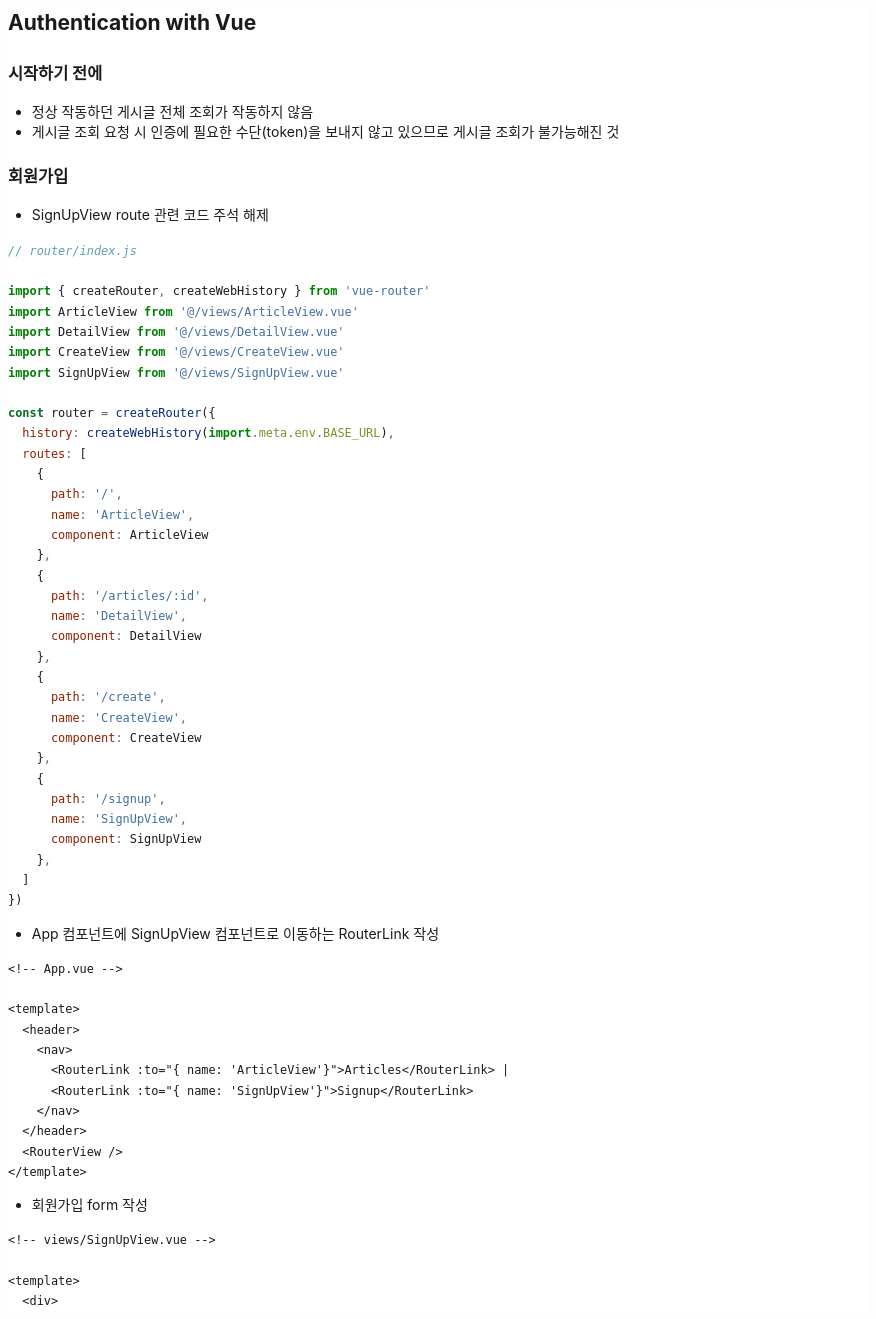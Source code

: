 ## Authentication with Vue
### 시작하기 전에
- 정상 작동하던 게시글 전체 조회가 작동하지 않음
- 게시글 조회 요청 시 인증에 필요한 수단(token)을 보내지 않고 있으므로 게시글 조회가 불가능해진 것

### 회원가입
- SignUpView route 관련 코드 주석 해제
```js
// router/index.js

import { createRouter, createWebHistory } from 'vue-router'
import ArticleView from '@/views/ArticleView.vue'
import DetailView from '@/views/DetailView.vue'
import CreateView from '@/views/CreateView.vue'
import SignUpView from '@/views/SignUpView.vue'

const router = createRouter({
  history: createWebHistory(import.meta.env.BASE_URL),
  routes: [
    {
      path: '/',
      name: 'ArticleView',
      component: ArticleView
    },
    {
      path: '/articles/:id',
      name: 'DetailView',
      component: DetailView
    },
    {
      path: '/create',
      name: 'CreateView',
      component: CreateView
    },
    {
      path: '/signup',
      name: 'SignUpView',
      component: SignUpView
    },
  ]
})
```
- App 컴포넌트에 SignUpView 컴포넌트로 이동하는 RouterLink 작성
```vue
<!-- App.vue -->

<template>
  <header>
    <nav>
      <RouterLink :to="{ name: 'ArticleView'}">Articles</RouterLink> |
      <RouterLink :to="{ name: 'SignUpView'}">Signup</RouterLink>
    </nav>
  </header>
  <RouterView />
</template>
```
- 회원가입 form 작성
```vue
<!-- views/SignUpView.vue -->

<template>
  <div>
```